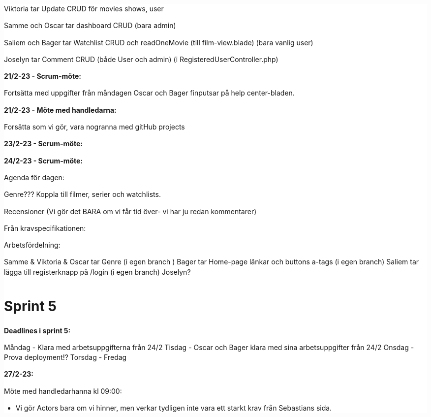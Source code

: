 Viktoria tar Update CRUD för movies shows, user

Samme och Oscar tar dashboard CRUD (bara admin)


Saliem och Bager tar Watchlist CRUD och readOneMovie (till film-view.blade) (bara vanlig user)


Joselyn tar Comment CRUD (både User och admin) (i RegisteredUserController.php)



**21/2-23 - Scrum-möte:**

Fortsätta med uppgifter från måndagen
Oscar och Bager finputsar på help center-bladen.

**21/2-23 - Möte med handledarna:**

Forsätta som vi gör, vara nogranna med gitHub projects



**23/2-23 - Scrum-möte:**


**24/2-23 - Scrum-möte:**

Agenda för dagen:


Genre??? Koppla till filmer, serier och watchlists.

Recensioner (Vi gör det BARA om vi får tid över-  vi har ju redan kommentarer)


Från kravspecifikationen:


Arbetsfördelning:

Samme & Viktoria & Oscar tar Genre (i egen branch )
Bager tar Home-page länkar och buttons a-tags (i egen branch)
Saliem tar lägga till registerknapp på /login (i egen branch)
Joselyn?



# Sprint 5

**Deadlines i sprint 5:**

Måndag - Klara med arbetsuppgifterna från 24/2
Tisdag - Oscar och Bager klara med sina arbetsuppgifter från 24/2
Onsdag - Prova deployment!?
Torsdag -
Fredag  

**27/2-23:**

Möte med handledarhanna kl 09:00:

- Vi gör Actors bara om vi hinner, men verkar tydligen inte vara ett starkt krav från Sebastians sida.
